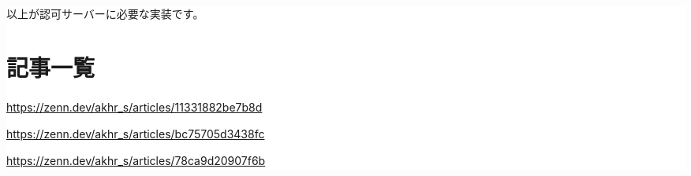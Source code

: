 以上が認可サーバーに必要な実装です。

# 記事一覧

https://zenn.dev/akhr_s/articles/11331882be7b8d

https://zenn.dev/akhr_s/articles/bc75705d3438fc

https://zenn.dev/akhr_s/articles/78ca9d20907f6b
